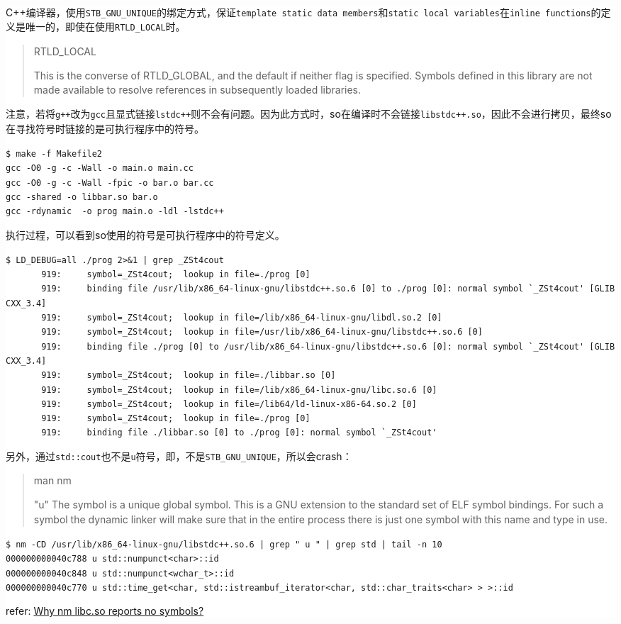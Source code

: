 C++编译器，使用`STB_GNU_UNIQUE`的绑定方式，保证`template static data members`和`static local variables`在`inline functions`的定义是唯一的，即使在使用`RTLD_LOCAL`时。

> RTLD_LOCAL
>
> This is the converse of RTLD_GLOBAL, and the default if neither flag is specified. Symbols defined in this library are not made available to resolve references in subsequently loaded libraries.


注意，若将`g++`改为`gcc`且显式链接`lstdc++`则不会有问题。因为此方式时，so在编译时不会链接`libstdc++.so`，因此不会进行拷贝，最终so在寻找符号时链接的是可执行程序中的符号。

```
$ make -f Makefile2
gcc -O0 -g -c -Wall -o main.o main.cc
gcc -O0 -g -c -Wall -fpic -o bar.o bar.cc
gcc -shared -o libbar.so bar.o
gcc -rdynamic  -o prog main.o -ldl -lstdc++
```

执行过程，可以看到so使用的符号是可执行程序中的符号定义。

```
$ LD_DEBUG=all ./prog 2>&1 | grep _ZSt4cout
       919:     symbol=_ZSt4cout;  lookup in file=./prog [0]
       919:     binding file /usr/lib/x86_64-linux-gnu/libstdc++.so.6 [0] to ./prog [0]: normal symbol `_ZSt4cout' [GLIBCXX_3.4]
       919:     symbol=_ZSt4cout;  lookup in file=/lib/x86_64-linux-gnu/libdl.so.2 [0]
       919:     symbol=_ZSt4cout;  lookup in file=/usr/lib/x86_64-linux-gnu/libstdc++.so.6 [0]
       919:     binding file ./prog [0] to /usr/lib/x86_64-linux-gnu/libstdc++.so.6 [0]: normal symbol `_ZSt4cout' [GLIBCXX_3.4]
       919:     symbol=_ZSt4cout;  lookup in file=./libbar.so [0]
       919:     symbol=_ZSt4cout;  lookup in file=/lib/x86_64-linux-gnu/libc.so.6 [0]
       919:     symbol=_ZSt4cout;  lookup in file=/lib64/ld-linux-x86-64.so.2 [0]
       919:     symbol=_ZSt4cout;  lookup in file=./prog [0]
       919:     binding file ./libbar.so [0] to ./prog [0]: normal symbol `_ZSt4cout'
```

另外，通过`std::cout`也不是`u`符号，即，不是`STB_GNU_UNIQUE`，所以会crash：

> man nm
>
> "u" The symbol is a unique global symbol.  This is a GNU extension to the standard set of ELF symbol bindings.  For such a symbol the dynamic linker will make sure that in the entire process there is just one symbol with this name and type in use.

```
$ nm -CD /usr/lib/x86_64-linux-gnu/libstdc++.so.6 | grep " u " | grep std | tail -n 10
000000000040c788 u std::numpunct<char>::id
000000000040c848 u std::numpunct<wchar_t>::id
000000000040c770 u std::time_get<char, std::istreambuf_iterator<char, std::char_traits<char> > >::id
```

refer: [Why nm libc.so reports no symbols?](https://stackoverflow.com/questions/54052534/why-nm-libc-so-reports-no-symbols)
